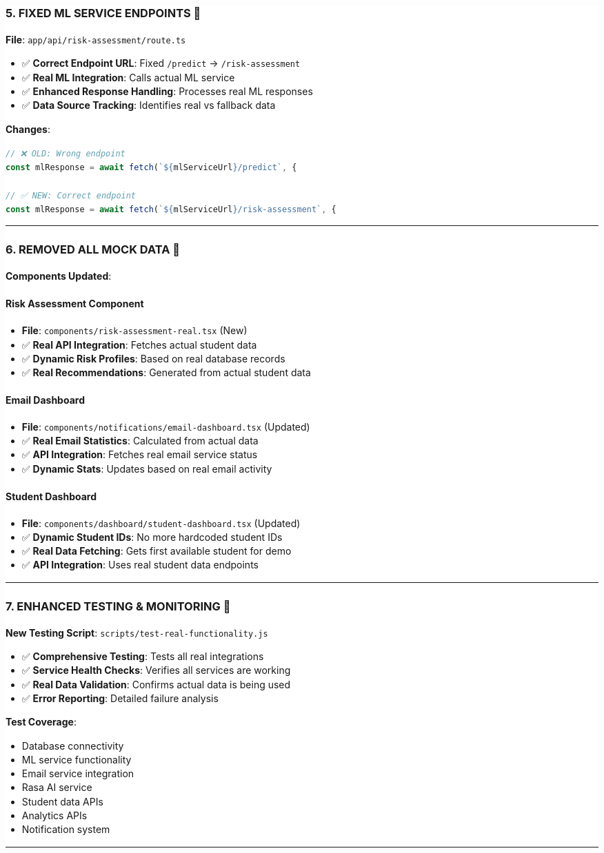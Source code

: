 
### **5. FIXED ML SERVICE ENDPOINTS** 🔗

**File**: `app/api/risk-assessment/route.ts`
- ✅ **Correct Endpoint URL**: Fixed `/predict` → `/risk-assessment`
- ✅ **Real ML Integration**: Calls actual ML service
- ✅ **Enhanced Response Handling**: Processes real ML responses
- ✅ **Data Source Tracking**: Identifies real vs fallback data

**Changes**:
```typescript
// ❌ OLD: Wrong endpoint
const mlResponse = await fetch(`${mlServiceUrl}/predict`, {

// ✅ NEW: Correct endpoint
const mlResponse = await fetch(`${mlServiceUrl}/risk-assessment`, {
```

---

### **6. REMOVED ALL MOCK DATA** 🚫

**Components Updated**:

#### **Risk Assessment Component**
- **File**: `components/risk-assessment-real.tsx` (New)
- ✅ **Real API Integration**: Fetches actual student data
- ✅ **Dynamic Risk Profiles**: Based on real database records
- ✅ **Real Recommendations**: Generated from actual student data

#### **Email Dashboard**
- **File**: `components/notifications/email-dashboard.tsx` (Updated)
- ✅ **Real Email Statistics**: Calculated from actual data
- ✅ **API Integration**: Fetches real email service status
- ✅ **Dynamic Stats**: Updates based on real email activity

#### **Student Dashboard**
- **File**: `components/dashboard/student-dashboard.tsx` (Updated)
- ✅ **Dynamic Student IDs**: No more hardcoded student IDs
- ✅ **Real Data Fetching**: Gets first available student for demo
- ✅ **API Integration**: Uses real student data endpoints

---

### **7. ENHANCED TESTING & MONITORING** 🧪

**New Testing Script**: `scripts/test-real-functionality.js`
- ✅ **Comprehensive Testing**: Tests all real integrations
- ✅ **Service Health Checks**: Verifies all services are working
- ✅ **Real Data Validation**: Confirms actual data is being used
- ✅ **Error Reporting**: Detailed failure analysis

**Test Coverage**:
- Database connectivity
- ML service functionality
- Email service integration
- Rasa AI service
- Student data APIs
- Analytics APIs
- Notification system

---